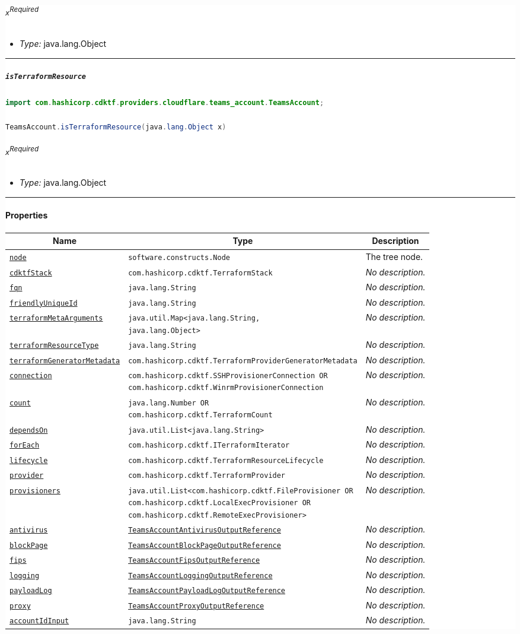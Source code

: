 ###### `x`<sup>Required</sup> <a name="x" id="@cdktf/provider-cloudflare.teamsAccount.TeamsAccount.isTerraformElement.parameter.x"></a>

- *Type:* java.lang.Object

---

##### `isTerraformResource` <a name="isTerraformResource" id="@cdktf/provider-cloudflare.teamsAccount.TeamsAccount.isTerraformResource"></a>

```java
import com.hashicorp.cdktf.providers.cloudflare.teams_account.TeamsAccount;

TeamsAccount.isTerraformResource(java.lang.Object x)
```

###### `x`<sup>Required</sup> <a name="x" id="@cdktf/provider-cloudflare.teamsAccount.TeamsAccount.isTerraformResource.parameter.x"></a>

- *Type:* java.lang.Object

---

#### Properties <a name="Properties" id="Properties"></a>

| **Name** | **Type** | **Description** |
| --- | --- | --- |
| <code><a href="#@cdktf/provider-cloudflare.teamsAccount.TeamsAccount.property.node">node</a></code> | <code>software.constructs.Node</code> | The tree node. |
| <code><a href="#@cdktf/provider-cloudflare.teamsAccount.TeamsAccount.property.cdktfStack">cdktfStack</a></code> | <code>com.hashicorp.cdktf.TerraformStack</code> | *No description.* |
| <code><a href="#@cdktf/provider-cloudflare.teamsAccount.TeamsAccount.property.fqn">fqn</a></code> | <code>java.lang.String</code> | *No description.* |
| <code><a href="#@cdktf/provider-cloudflare.teamsAccount.TeamsAccount.property.friendlyUniqueId">friendlyUniqueId</a></code> | <code>java.lang.String</code> | *No description.* |
| <code><a href="#@cdktf/provider-cloudflare.teamsAccount.TeamsAccount.property.terraformMetaArguments">terraformMetaArguments</a></code> | <code>java.util.Map<java.lang.String, java.lang.Object></code> | *No description.* |
| <code><a href="#@cdktf/provider-cloudflare.teamsAccount.TeamsAccount.property.terraformResourceType">terraformResourceType</a></code> | <code>java.lang.String</code> | *No description.* |
| <code><a href="#@cdktf/provider-cloudflare.teamsAccount.TeamsAccount.property.terraformGeneratorMetadata">terraformGeneratorMetadata</a></code> | <code>com.hashicorp.cdktf.TerraformProviderGeneratorMetadata</code> | *No description.* |
| <code><a href="#@cdktf/provider-cloudflare.teamsAccount.TeamsAccount.property.connection">connection</a></code> | <code>com.hashicorp.cdktf.SSHProvisionerConnection OR com.hashicorp.cdktf.WinrmProvisionerConnection</code> | *No description.* |
| <code><a href="#@cdktf/provider-cloudflare.teamsAccount.TeamsAccount.property.count">count</a></code> | <code>java.lang.Number OR com.hashicorp.cdktf.TerraformCount</code> | *No description.* |
| <code><a href="#@cdktf/provider-cloudflare.teamsAccount.TeamsAccount.property.dependsOn">dependsOn</a></code> | <code>java.util.List<java.lang.String></code> | *No description.* |
| <code><a href="#@cdktf/provider-cloudflare.teamsAccount.TeamsAccount.property.forEach">forEach</a></code> | <code>com.hashicorp.cdktf.ITerraformIterator</code> | *No description.* |
| <code><a href="#@cdktf/provider-cloudflare.teamsAccount.TeamsAccount.property.lifecycle">lifecycle</a></code> | <code>com.hashicorp.cdktf.TerraformResourceLifecycle</code> | *No description.* |
| <code><a href="#@cdktf/provider-cloudflare.teamsAccount.TeamsAccount.property.provider">provider</a></code> | <code>com.hashicorp.cdktf.TerraformProvider</code> | *No description.* |
| <code><a href="#@cdktf/provider-cloudflare.teamsAccount.TeamsAccount.property.provisioners">provisioners</a></code> | <code>java.util.List<com.hashicorp.cdktf.FileProvisioner OR com.hashicorp.cdktf.LocalExecProvisioner OR com.hashicorp.cdktf.RemoteExecProvisioner></code> | *No description.* |
| <code><a href="#@cdktf/provider-cloudflare.teamsAccount.TeamsAccount.property.antivirus">antivirus</a></code> | <code><a href="#@cdktf/provider-cloudflare.teamsAccount.TeamsAccountAntivirusOutputReference">TeamsAccountAntivirusOutputReference</a></code> | *No description.* |
| <code><a href="#@cdktf/provider-cloudflare.teamsAccount.TeamsAccount.property.blockPage">blockPage</a></code> | <code><a href="#@cdktf/provider-cloudflare.teamsAccount.TeamsAccountBlockPageOutputReference">TeamsAccountBlockPageOutputReference</a></code> | *No description.* |
| <code><a href="#@cdktf/provider-cloudflare.teamsAccount.TeamsAccount.property.fips">fips</a></code> | <code><a href="#@cdktf/provider-cloudflare.teamsAccount.TeamsAccountFipsOutputReference">TeamsAccountFipsOutputReference</a></code> | *No description.* |
| <code><a href="#@cdktf/provider-cloudflare.teamsAccount.TeamsAccount.property.logging">logging</a></code> | <code><a href="#@cdktf/provider-cloudflare.teamsAccount.TeamsAccountLoggingOutputReference">TeamsAccountLoggingOutputReference</a></code> | *No description.* |
| <code><a href="#@cdktf/provider-cloudflare.teamsAccount.TeamsAccount.property.payloadLog">payloadLog</a></code> | <code><a href="#@cdktf/provider-cloudflare.teamsAccount.TeamsAccountPayloadLogOutputReference">TeamsAccountPayloadLogOutputReference</a></code> | *No description.* |
| <code><a href="#@cdktf/provider-cloudflare.teamsAccount.TeamsAccount.property.proxy">proxy</a></code> | <code><a href="#@cdktf/provider-cloudflare.teamsAccount.TeamsAccountProxyOutputReference">TeamsAccountProxyOutputReference</a></code> | *No description.* |
| <code><a href="#@cdktf/provider-cloudflare.teamsAccount.TeamsAccount.property.accountIdInput">accountIdInput</a></code> | <code>java.lang.String</code> | *No description.* |